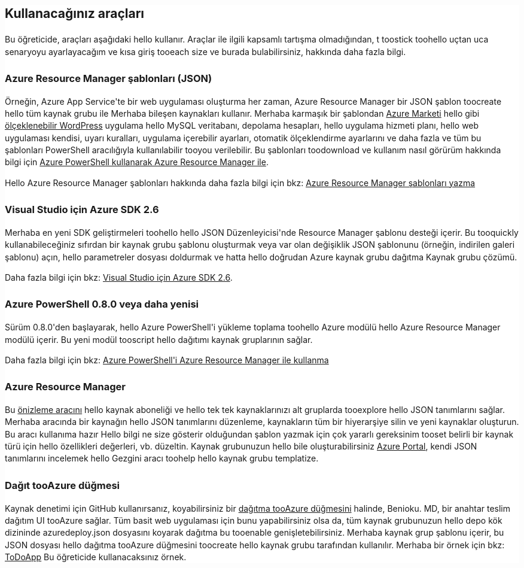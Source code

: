 ## <a name="tools-you-will-use"></a>Kullanacağınız araçları
Bu öğreticide, araçları aşağıdaki hello kullanır. Araçlar ile ilgili kapsamlı tartışma olmadığından, t toostick toohello uçtan uca senaryoyu ayarlayacağım ve kısa giriş tooeach size ve burada bulabilirsiniz, hakkında daha fazla bilgi. 

### <a name="azure-resource-manager-templates-json"></a>Azure Resource Manager şablonları (JSON)
Örneğin, Azure App Service'te bir web uygulaması oluşturma her zaman, Azure Resource Manager bir JSON şablon toocreate hello tüm kaynak grubu ile Merhaba bileşen kaynakları kullanır. Merhaba karmaşık bir şablondan [Azure Marketi](/marketplace) hello gibi [ölçeklenebilir WordPress](/marketplace/partners/wordpress/scalablewordpress/) uygulama hello MySQL veritabanı, depolama hesapları, hello uygulama hizmeti planı, hello web uygulaması kendisi, uyarı kuralları, uygulama içerebilir ayarları, otomatik ölçeklendirme ayarlarını ve daha fazla ve tüm bu şablonları PowerShell aracılığıyla kullanılabilir tooyou verilebilir. Bu şablonları toodownload ve kullanım nasıl görürüm hakkında bilgi için [Azure PowerShell kullanarak Azure Resource Manager ile](../powershell-azure-resource-manager.md).

Hello Azure Resource Manager şablonları hakkında daha fazla bilgi için bkz: [Azure Resource Manager şablonları yazma](../azure-resource-manager/resource-group-authoring-templates.md)

### <a name="azure-sdk-26-for-visual-studio"></a>Visual Studio için Azure SDK 2.6
Merhaba en yeni SDK geliştirmeleri toohello hello JSON Düzenleyicisi'nde Resource Manager şablonu desteği içerir. Bu tooquickly kullanabileceğiniz sıfırdan bir kaynak grubu şablonu oluşturmak veya var olan değişiklik JSON şablonunu (örneğin, indirilen galeri şablonu) açın, hello parametreler dosyası doldurmak ve hatta hello doğrudan Azure kaynak grubu dağıtma Kaynak grubu çözümü.

Daha fazla bilgi için bkz: [Visual Studio için Azure SDK 2.6](https://azure.microsoft.com/blog/2015/04/29/announcing-the-azure-sdk-2-6-for-net/).

### <a name="azure-powershell-080-or-later"></a>Azure PowerShell 0.8.0 veya daha yenisi
Sürüm 0.8.0'den başlayarak, hello Azure PowerShell'i yükleme toplama toohello Azure modülü hello Azure Resource Manager modülü içerir. Bu yeni modül tooscript hello dağıtımı kaynak gruplarının sağlar.

Daha fazla bilgi için bkz: [Azure PowerShell'i Azure Resource Manager ile kullanma](../powershell-azure-resource-manager.md)

### <a name="azure-resource-explorer"></a>Azure Resource Manager
Bu [önizleme aracını](https://resources.azure.com) hello kaynak aboneliği ve hello tek tek kaynaklarınızı alt gruplarda tooexplore hello JSON tanımlarını sağlar. Merhaba aracında bir kaynağın hello JSON tanımlarını düzenleme, kaynakların tüm bir hiyerarşiye silin ve yeni kaynaklar oluşturun.  Bu aracı kullanıma hazır Hello bilgi ne size gösterir olduğundan şablon yazmak için çok yararlı gereksinim tooset belirli bir kaynak türü için hello özellikleri değerleri, vb. düzeltin. Kaynak grubunuzun hello bile oluşturabilirsiniz [Azure Portal](https://portal.azure.com/), kendi JSON tanımlarını incelemek hello Gezgini aracı toohelp hello kaynak grubu templatize.

### <a name="deploy-tooazure-button"></a>Dağıt tooAzure düğmesi
Kaynak denetimi için GitHub kullanırsanız, koyabilirsiniz bir [dağıtma tooAzure düğmesini](https://azure.microsoft.com/blog/2014/11/13/deploy-to-azure-button-for-azure-websites-2/) halinde, Benioku. MD, bir anahtar teslim dağıtım UI tooAzure sağlar. Tüm basit web uygulaması için bunu yapabilirsiniz olsa da, tüm kaynak grubunuzun hello depo kök dizininde azuredeploy.json dosyasını koyarak dağıtma bu tooenable genişletebilirsiniz. Merhaba kaynak grup şablonu içerir, bu JSON dosyası hello dağıtma tooAzure düğmesini toocreate hello kaynak grubu tarafından kullanılır. Merhaba bir örnek için bkz: [ToDoApp](https://github.com/azure-appservice-samples/ToDoApp) Bu öğreticide kullanacaksınız örnek.
